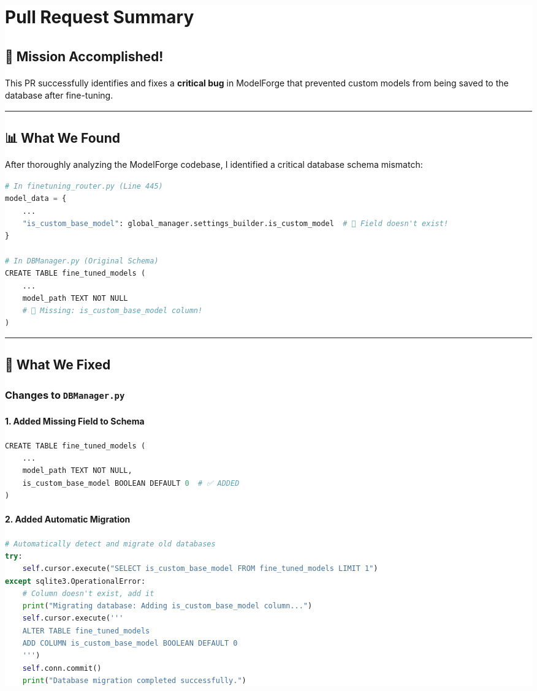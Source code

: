 # Pull Request Summary

## 🎯 Mission Accomplished!

This PR successfully identifies and fixes a **critical bug** in ModelForge that prevented custom models from being saved to the database after fine-tuning.

---

## 📊 What We Found

After thoroughly analyzing the ModelForge codebase, I identified a critical database schema mismatch:

```python
# In finetuning_router.py (Line 445)
model_data = {
    ...
    "is_custom_base_model": global_manager.settings_builder.is_custom_model  # 🔴 Field doesn't exist!
}

# In DBManager.py (Original Schema)
CREATE TABLE fine_tuned_models (
    ...
    model_path TEXT NOT NULL
    # 🔴 Missing: is_custom_base_model column!
)
```

---

## 🔧 What We Fixed

### Changes to `DBManager.py`

#### 1. Added Missing Field to Schema
```python
CREATE TABLE fine_tuned_models (
    ...
    model_path TEXT NOT NULL,
    is_custom_base_model BOOLEAN DEFAULT 0  # ✅ ADDED
)
```

#### 2. Added Automatic Migration
```python
# Automatically detect and migrate old databases
try:
    self.cursor.execute("SELECT is_custom_base_model FROM fine_tuned_models LIMIT 1")
except sqlite3.OperationalError:
    # Column doesn't exist, add it
    print("Migrating database: Adding is_custom_base_model column...")
    self.cursor.execute('''
    ALTER TABLE fine_tuned_models 
    ADD COLUMN is_custom_base_model BOOLEAN DEFAULT 0
    ''')
    self.conn.commit()
    print("Database migration completed successfully.")
```

